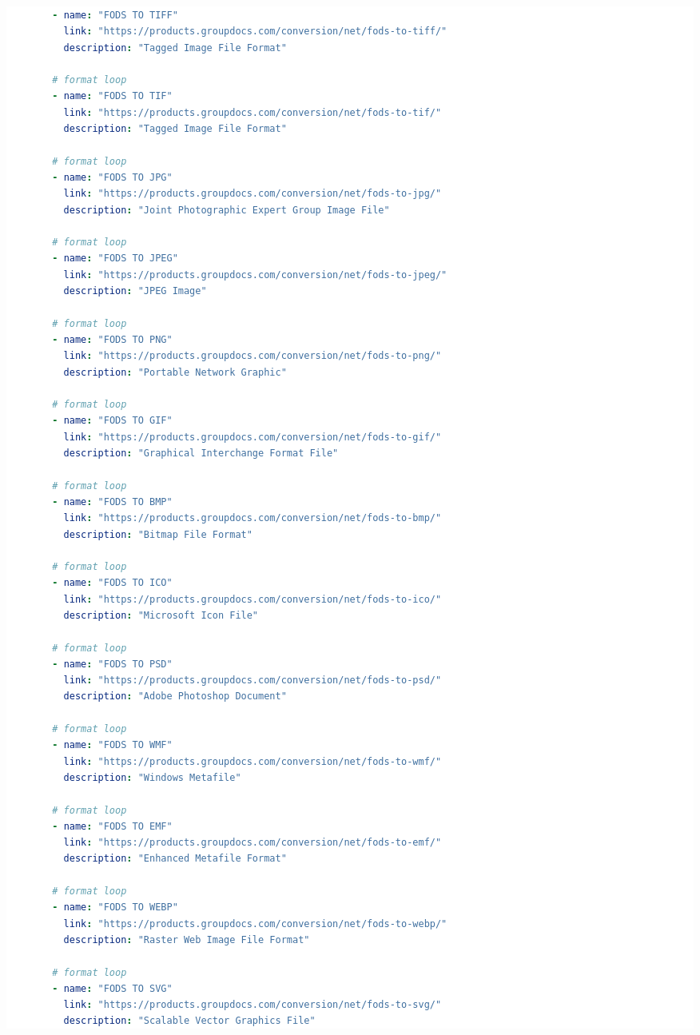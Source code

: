```yaml
        - name: "FODS TO TIFF"
          link: "https://products.groupdocs.com/conversion/net/fods-to-tiff/"
          description: "Tagged Image File Format"

        # format loop
        - name: "FODS TO TIF"
          link: "https://products.groupdocs.com/conversion/net/fods-to-tif/"
          description: "Tagged Image File Format"

        # format loop
        - name: "FODS TO JPG"
          link: "https://products.groupdocs.com/conversion/net/fods-to-jpg/"
          description: "Joint Photographic Expert Group Image File"

        # format loop
        - name: "FODS TO JPEG"
          link: "https://products.groupdocs.com/conversion/net/fods-to-jpeg/"
          description: "JPEG Image"

        # format loop
        - name: "FODS TO PNG"
          link: "https://products.groupdocs.com/conversion/net/fods-to-png/"
          description: "Portable Network Graphic"

        # format loop
        - name: "FODS TO GIF"
          link: "https://products.groupdocs.com/conversion/net/fods-to-gif/"
          description: "Graphical Interchange Format File"

        # format loop
        - name: "FODS TO BMP"
          link: "https://products.groupdocs.com/conversion/net/fods-to-bmp/"
          description: "Bitmap File Format"

        # format loop
        - name: "FODS TO ICO"
          link: "https://products.groupdocs.com/conversion/net/fods-to-ico/"
          description: "Microsoft Icon File"

        # format loop
        - name: "FODS TO PSD"
          link: "https://products.groupdocs.com/conversion/net/fods-to-psd/"
          description: "Adobe Photoshop Document"

        # format loop
        - name: "FODS TO WMF"
          link: "https://products.groupdocs.com/conversion/net/fods-to-wmf/"
          description: "Windows Metafile"

        # format loop
        - name: "FODS TO EMF"
          link: "https://products.groupdocs.com/conversion/net/fods-to-emf/"
          description: "Enhanced Metafile Format"

        # format loop
        - name: "FODS TO WEBP"
          link: "https://products.groupdocs.com/conversion/net/fods-to-webp/"
          description: "Raster Web Image File Format"

        # format loop
        - name: "FODS TO SVG"
          link: "https://products.groupdocs.com/conversion/net/fods-to-svg/"
          description: "Scalable Vector Graphics File"
```